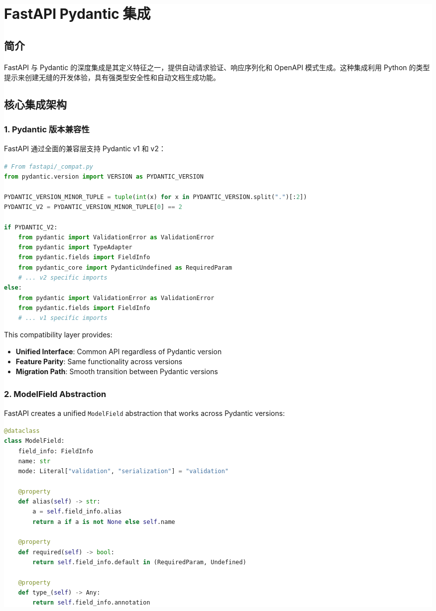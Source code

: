 # FastAPI Pydantic 集成

## 简介

FastAPI 与 Pydantic 的深度集成是其定义特征之一，提供自动请求验证、响应序列化和 OpenAPI 模式生成。这种集成利用 Python 的类型提示来创建无缝的开发体验，具有强类型安全性和自动文档生成功能。

## 核心集成架构

### 1. Pydantic 版本兼容性

FastAPI 通过全面的兼容层支持 Pydantic v1 和 v2：

```python
# From fastapi/_compat.py
from pydantic.version import VERSION as PYDANTIC_VERSION

PYDANTIC_VERSION_MINOR_TUPLE = tuple(int(x) for x in PYDANTIC_VERSION.split(".")[:2])
PYDANTIC_V2 = PYDANTIC_VERSION_MINOR_TUPLE[0] == 2

if PYDANTIC_V2:
    from pydantic import ValidationError as ValidationError
    from pydantic import TypeAdapter
    from pydantic.fields import FieldInfo
    from pydantic_core import PydanticUndefined as RequiredParam
    # ... v2 specific imports
else:
    from pydantic import ValidationError as ValidationError  
    from pydantic.fields import FieldInfo
    # ... v1 specific imports
```

This compatibility layer provides:
- **Unified Interface**: Common API regardless of Pydantic version
- **Feature Parity**: Same functionality across versions
- **Migration Path**: Smooth transition between Pydantic versions

### 2. ModelField Abstraction

FastAPI creates a unified `ModelField` abstraction that works across Pydantic versions:

```python
@dataclass
class ModelField:
    field_info: FieldInfo
    name: str
    mode: Literal["validation", "serialization"] = "validation"

    @property
    def alias(self) -> str:
        a = self.field_info.alias
        return a if a is not None else self.name

    @property
    def required(self) -> bool:
        return self.field_info.default in (RequiredParam, Undefined)

    @property
    def type_(self) -> Any:
        return self.field_info.annotation
```
